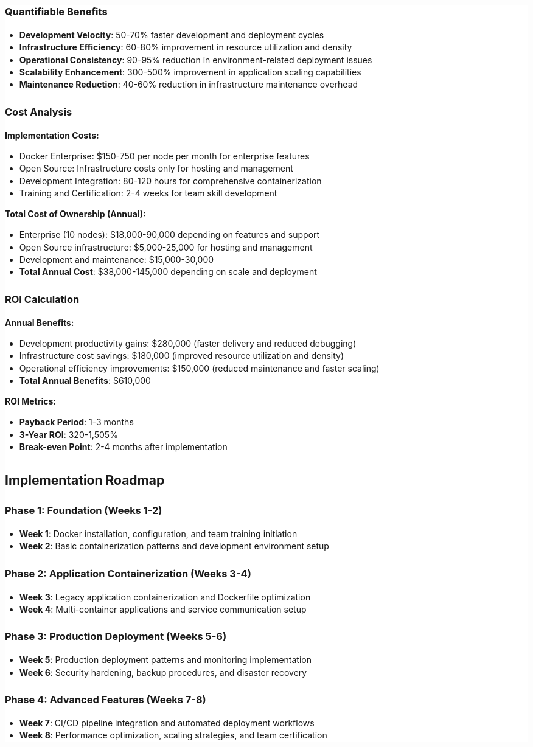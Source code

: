 ### Quantifiable Benefits
- **Development Velocity**: 50-70% faster development and deployment cycles
- **Infrastructure Efficiency**: 60-80% improvement in resource utilization and density
- **Operational Consistency**: 90-95% reduction in environment-related deployment issues
- **Scalability Enhancement**: 300-500% improvement in application scaling capabilities
- **Maintenance Reduction**: 40-60% reduction in infrastructure maintenance overhead

### Cost Analysis
**Implementation Costs:**
- Docker Enterprise: $150-750 per node per month for enterprise features
- Open Source: Infrastructure costs only for hosting and management
- Development Integration: 80-120 hours for comprehensive containerization
- Training and Certification: 2-4 weeks for team skill development

**Total Cost of Ownership (Annual):**
- Enterprise (10 nodes): $18,000-90,000 depending on features and support
- Open Source infrastructure: $5,000-25,000 for hosting and management
- Development and maintenance: $15,000-30,000
- **Total Annual Cost**: $38,000-145,000 depending on scale and deployment

### ROI Calculation
**Annual Benefits:**
- Development productivity gains: $280,000 (faster delivery and reduced debugging)
- Infrastructure cost savings: $180,000 (improved resource utilization and density)
- Operational efficiency improvements: $150,000 (reduced maintenance and faster scaling)
- **Total Annual Benefits**: $610,000

**ROI Metrics:**
- **Payback Period**: 1-3 months
- **3-Year ROI**: 320-1,505%
- **Break-even Point**: 2-4 months after implementation

## Implementation Roadmap

### Phase 1: Foundation (Weeks 1-2)
- **Week 1**: Docker installation, configuration, and team training initiation
- **Week 2**: Basic containerization patterns and development environment setup

### Phase 2: Application Containerization (Weeks 3-4)
- **Week 3**: Legacy application containerization and Dockerfile optimization
- **Week 4**: Multi-container applications and service communication setup

### Phase 3: Production Deployment (Weeks 5-6)
- **Week 5**: Production deployment patterns and monitoring implementation
- **Week 6**: Security hardening, backup procedures, and disaster recovery

### Phase 4: Advanced Features (Weeks 7-8)
- **Week 7**: CI/CD pipeline integration and automated deployment workflows
- **Week 8**: Performance optimization, scaling strategies, and team certification
